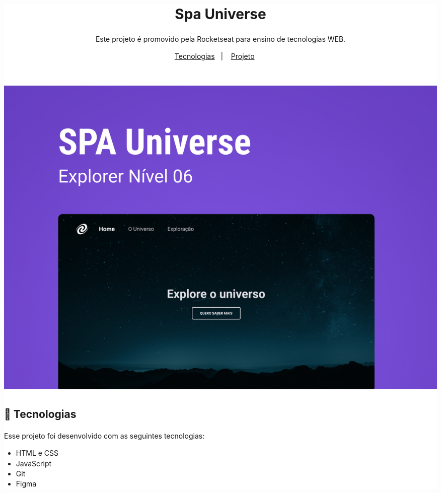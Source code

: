 <h1 align="center"> Spa Universe </h1>

<p align="center">
Este projeto é promovido pela Rocketseat para ensino de tecnologias WEB. <br/>
</p>

<p align="center">
  <a href="#-tecnologias">Tecnologias</a>&nbsp;&nbsp;&nbsp;|&nbsp;&nbsp;&nbsp;
  <a href="#-projeto">Projeto</a>&nbsp;&nbsp;&nbsp;&nbsp;&nbsp;&nbsp;
</p>

<br>

<p align="center">
  <img alt="Desafio de uma aplicação SPA apresentado no Stage 06 do Explore" src=".github/capa.png" width="100%">
</p>

## 🚀 Tecnologias

Esse projeto foi desenvolvido com as seguintes tecnologias:

- HTML e CSS
- JavaScript
- Git
- Figma
